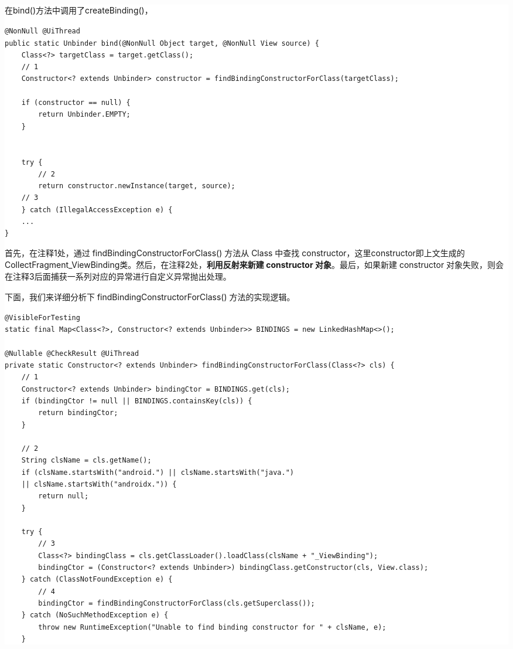 在bind()方法中调用了createBinding()，

    @NonNull @UiThread
    public static Unbinder bind(@NonNull Object target, @NonNull View source) {
        Class<?> targetClass = target.getClass();
        // 1
        Constructor<? extends Unbinder> constructor = findBindingConstructorForClass(targetClass);

        if (constructor == null) {
            return Unbinder.EMPTY;
        }

        
        try {
            // 2
            return constructor.newInstance(target, source);
        // 3
        } catch (IllegalAccessException e) {
        ...
    }

首先，在注释1处，通过 findBindingConstructorForClass() 方法从 Class 中查找 constructor，这里constructor即上文生成的CollectFragment_ViewBinding类。然后，在注释2处，**利用反射来新建 constructor 对象**。最后，如果新建 constructor 对象失败，则会在注释3后面捕获一系列对应的异常进行自定义异常抛出处理。

下面，我们来详细分析下
findBindingConstructorForClass() 方法的实现逻辑。

    @VisibleForTesting
    static final Map<Class<?>, Constructor<? extends Unbinder>> BINDINGS = new LinkedHashMap<>();

    @Nullable @CheckResult @UiThread
    private static Constructor<? extends Unbinder> findBindingConstructorForClass(Class<?> cls) {
        // 1
        Constructor<? extends Unbinder> bindingCtor = BINDINGS.get(cls);
        if (bindingCtor != null || BINDINGS.containsKey(cls)) {
            return bindingCtor;
        }
        
        // 2
        String clsName = cls.getName();
        if (clsName.startsWith("android.") || clsName.startsWith("java.")
        || clsName.startsWith("androidx.")) {
            return null;
        }
        
        try {
            // 3
            Class<?> bindingClass = cls.getClassLoader().loadClass(clsName + "_ViewBinding");
            bindingCtor = (Constructor<? extends Unbinder>) bindingClass.getConstructor(cls, View.class);
        } catch (ClassNotFoundException e) {
            // 4
            bindingCtor = findBindingConstructorForClass(cls.getSuperclass());
        } catch (NoSuchMethodException e) {
            throw new RuntimeException("Unable to find binding constructor for " + clsName, e);
        }
        